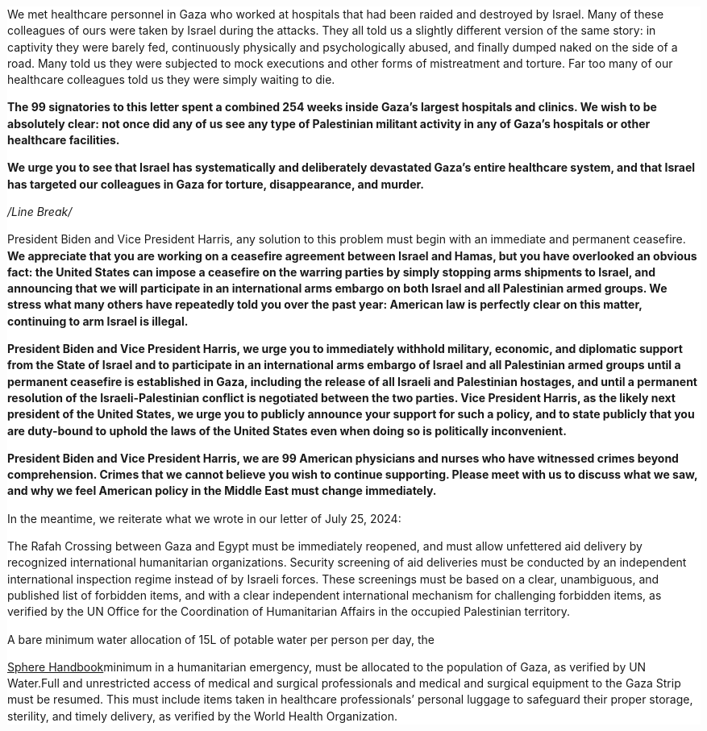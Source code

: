 We met healthcare personnel in Gaza who worked at hospitals that had been raided and destroyed by Israel. Many of these colleagues of ours were taken by Israel during the attacks. They all told us a slightly different version of the same story: in captivity they were barely fed, continuously physically and psychologically abused, and finally dumped naked on the side of a road. Many told us they were subjected to mock executions and other forms of mistreatment and torture. Far too many of our healthcare colleagues told us they were simply waiting to die.

**The 99 signatories to this letter spent a combined 254 weeks inside Gaza’s largest hospitals and clinics. We wish to be absolutely clear: not once did any of us see any type of Palestinian militant activity in any of Gaza’s hospitals or other healthcare facilities.**

**We urge you to see that Israel has systematically and deliberately devastated Gaza’s entire healthcare system, and that Israel has targeted our colleagues in Gaza for torture, disappearance, and murder.**

*/Line Break/*

President Biden and Vice President Harris, any solution to this problem must begin with an immediate and permanent ceasefire. **We appreciate that you are working on a ceasefire agreement between Israel and Hamas, but you have overlooked an obvious fact: the United States can impose a ceasefire on the warring parties by simply stopping arms shipments to Israel, and announcing that we will participate in an international arms embargo on both Israel and all Palestinian armed groups. We stress what many others have repeatedly told you over the past year: American law is perfectly clear on this matter, continuing to arm Israel is illegal.**

**President Biden and Vice President Harris, we urge you to immediately withhold military, economic, and diplomatic support from the State of Israel and to participate in an international arms embargo of Israel and all Palestinian armed groups until a permanent ceasefire is established in Gaza, including the release of all Israeli and Palestinian hostages, and until a permanent resolution of the Israeli-Palestinian conflict is negotiated between the two parties. Vice President Harris, as the likely next president of the United States, we urge you to publicly announce your support for such a policy, and to state publicly that you are duty-bound to uphold the laws of the United States even when doing so is politically inconvenient.**

**President Biden and Vice President Harris, we are 99 American physicians and nurses who have witnessed crimes beyond comprehension. Crimes that we cannot believe you wish to continue supporting. Please meet with us to discuss what we saw, and why we feel American policy in the Middle East must change immediately.**

In the meantime, we reiterate what we wrote in our letter of July 25, 2024:

The Rafah Crossing between Gaza and Egypt must be immediately reopened, and must allow unfettered aid delivery by recognized international humanitarian organizations. Security screening of aid deliveries must be conducted by an independent international inspection regime instead of by Israeli forces. These screenings must be based on a clear, unambiguous, and published list of forbidden items, and with a clear independent international mechanism for challenging forbidden items, as verified by the UN Office for the Coordination of Humanitarian Affairs in the occupied Palestinian territory.

A bare minimum water allocation of 15L of potable water per person per day, the

[Sphere Handbook](https://www.spherestandards.org/wp-content/uploads/Sphere-Handbook-2018-EN.pdf)minimum in a humanitarian emergency, must be allocated to the population of Gaza, as verified by UN Water.Full and unrestricted access of medical and surgical professionals and medical and surgical equipment to the Gaza Strip must be resumed. This must include items taken in healthcare professionals’ personal luggage to safeguard their proper storage, sterility, and timely delivery, as verified by the World Health Organization.

